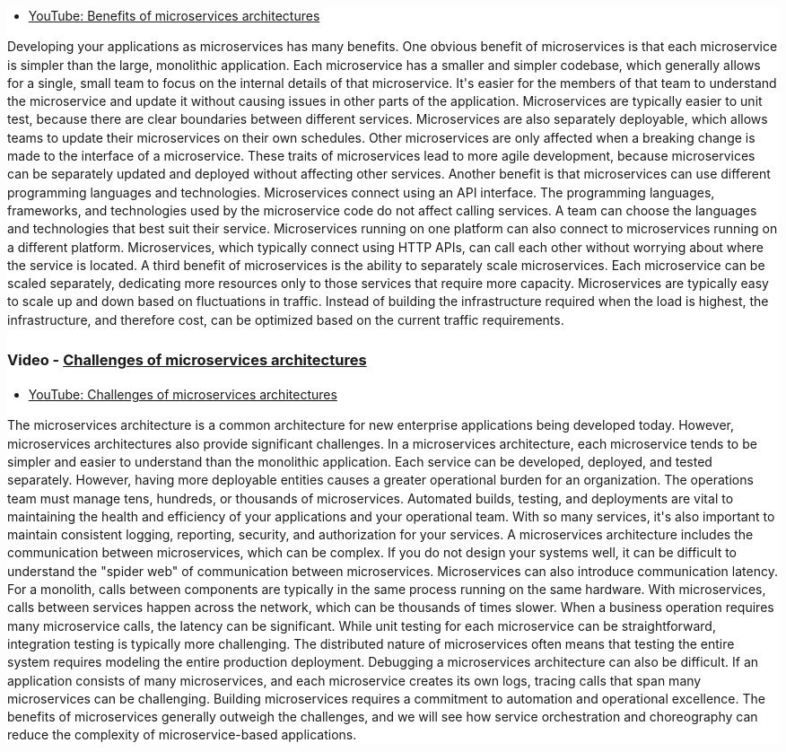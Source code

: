 * [YouTube: Benefits of microservices architectures](https://www.youtube.com/watch?v=wpJ4DI44QQE)

Developing your applications as microservices has many benefits. One obvious benefit of microservices is that each microservice is simpler than the large, monolithic application. Each microservice has a smaller and simpler codebase, which generally allows for a single, small team to focus on the internal details of that microservice. It's easier for the members of that team to understand the microservice and update it without causing issues in other parts of the application. Microservices are typically easier to unit test, because there are clear boundaries between different services. Microservices are also separately deployable, which allows teams to update their microservices on their own schedules. Other microservices are only affected when a breaking change is made to the interface of a microservice. These traits of microservices lead to more agile development, because microservices can be separately updated and deployed without affecting other services. Another benefit is that microservices can use different programming languages and technologies. Microservices connect using an API interface. The programming languages, frameworks, and technologies used by the microservice code do not affect calling services. A team can choose the languages and technologies that best suit their service. Microservices running on one platform can also connect to microservices running on a different platform. Microservices, which typically connect using HTTP APIs, can call each other without worrying about where the service is located. A third benefit of microservices is the ability to separately scale microservices. Each microservice can be scaled separately, dedicating more resources only to those services that require more capacity. Microservices are typically easy to scale up and down based on fluctuations in traffic. Instead of building the infrastructure required when the load is highest, the infrastructure, and therefore cost, can be optimized based on the current traffic requirements.

### Video - [Challenges of microservices architectures](https://www.cloudskillsboost.google/course_templates/465/video/511513)

* [YouTube: Challenges of microservices architectures](https://www.youtube.com/watch?v=hYDwVrxCvec)

The microservices architecture is a common architecture for new enterprise applications being developed today. However, microservices architectures also provide significant challenges. In a microservices architecture, each microservice tends to be simpler and easier to understand than the monolithic application. Each service can be developed, deployed, and tested separately. However, having more deployable entities causes a greater operational burden for an organization. The operations team must manage tens, hundreds, or thousands of microservices. Automated builds, testing, and deployments are vital to maintaining the health and efficiency of your applications and your operational team. With so many services, it's also important to maintain consistent logging, reporting, security, and authorization for your services. A microservices architecture includes the communication between microservices, which can be complex. If you do not design your systems well, it can be difficult to understand the "spider web" of communication between microservices. Microservices can also introduce communication latency. For a monolith, calls between components are typically in the same process running on the same hardware. With microservices, calls between services happen across the network, which can be thousands of times slower. When a business operation requires many microservice calls, the latency can be significant. While unit testing for each microservice can be straightforward, integration testing is typically more challenging. The distributed nature of microservices often means that testing the entire system requires modeling the entire production deployment. Debugging a microservices architecture can also be difficult. If an application consists of many microservices, and each microservice creates its own logs, tracing calls that span many microservices can be challenging. Building microservices requires a commitment to automation and operational excellence. The benefits of microservices generally outweigh the challenges, and we will see how service orchestration and choreography can reduce the complexity of microservice-based applications.
